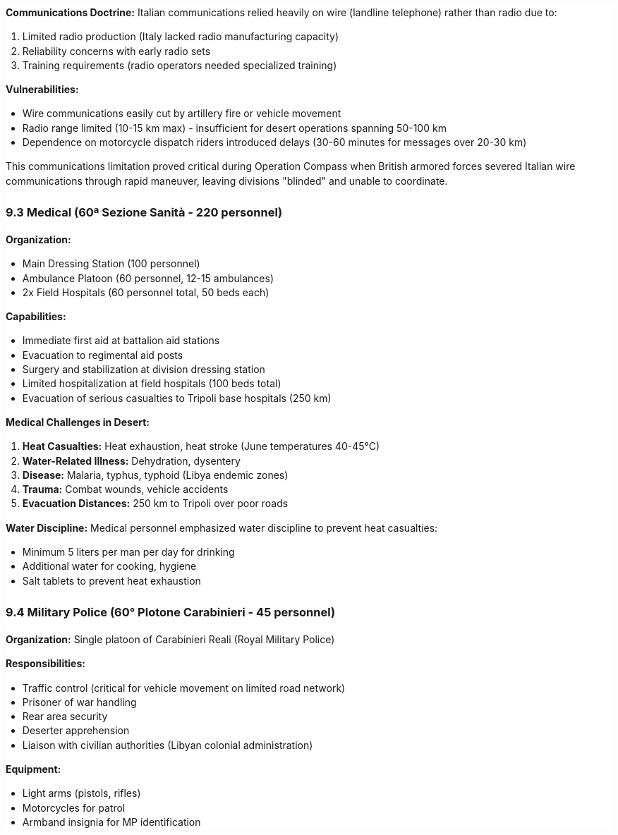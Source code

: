**Communications Doctrine:** Italian communications relied heavily on wire (landline telephone) rather than radio due to:
1. Limited radio production (Italy lacked radio manufacturing capacity)
2. Reliability concerns with early radio sets
3. Training requirements (radio operators needed specialized training)

**Vulnerabilities:**
- Wire communications easily cut by artillery fire or vehicle movement
- Radio range limited (10-15 km max) - insufficient for desert operations spanning 50-100 km
- Dependence on motorcycle dispatch riders introduced delays (30-60 minutes for messages over 20-30 km)

This communications limitation proved critical during Operation Compass when British armored forces severed Italian wire communications through rapid maneuver, leaving divisions "blinded" and unable to coordinate.

### 9.3 Medical (60ª Sezione Sanità - 220 personnel)

**Organization:**
- Main Dressing Station (100 personnel)
- Ambulance Platoon (60 personnel, 12-15 ambulances)
- 2x Field Hospitals (60 personnel total, 50 beds each)

**Capabilities:**
- Immediate first aid at battalion aid stations
- Evacuation to regimental aid posts
- Surgery and stabilization at division dressing station
- Limited hospitalization at field hospitals (100 beds total)
- Evacuation of serious casualties to Tripoli base hospitals (250 km)

**Medical Challenges in Desert:**
1. **Heat Casualties:** Heat exhaustion, heat stroke (June temperatures 40-45°C)
2. **Water-Related Illness:** Dehydration, dysentery
3. **Disease:** Malaria, typhus, typhoid (Libya endemic zones)
4. **Trauma:** Combat wounds, vehicle accidents
5. **Evacuation Distances:** 250 km to Tripoli over poor roads

**Water Discipline:** Medical personnel emphasized water discipline to prevent heat casualties:
- Minimum 5 liters per man per day for drinking
- Additional water for cooking, hygiene
- Salt tablets to prevent heat exhaustion

### 9.4 Military Police (60° Plotone Carabinieri - 45 personnel)

**Organization:** Single platoon of Carabinieri Reali (Royal Military Police)

**Responsibilities:**
- Traffic control (critical for vehicle movement on limited road network)
- Prisoner of war handling
- Rear area security
- Deserter apprehension
- Liaison with civilian authorities (Libyan colonial administration)

**Equipment:**
- Light arms (pistols, rifles)
- Motorcycles for patrol
- Armband insignia for MP identification
